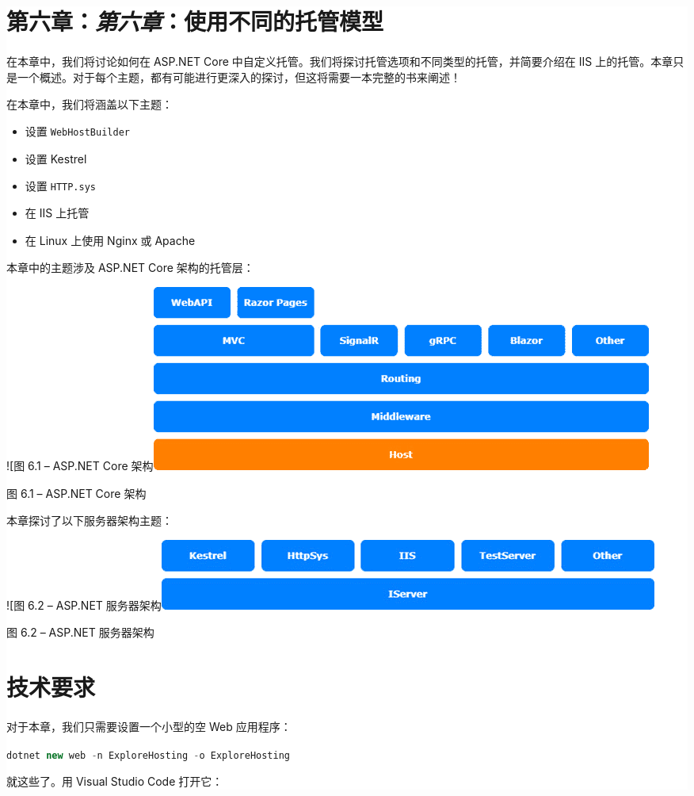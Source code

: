 # 第六章：*第六章*：使用不同的托管模型

在本章中，我们将讨论如何在 ASP.NET Core 中自定义托管。我们将探讨托管选项和不同类型的托管，并简要介绍在 IIS 上的托管。本章只是一个概述。对于每个主题，都有可能进行更深入的探讨，但这将需要一本完整的书来阐述！

在本章中，我们将涵盖以下主题：

+   设置 `WebHostBuilder`

+   设置 Kestrel

+   设置 `HTTP.sys`

+   在 IIS 上托管

+   在 Linux 上使用 Nginx 或 Apache

本章中的主题涉及 ASP.NET Core 架构的托管层：

![图 6.1 – ASP.NET Core 架构![图 6.1 – ASP.NET Core 架构](img/Figure_6.1_B17996.jpg)

图 6.1 – ASP.NET Core 架构

本章探讨了以下服务器架构主题：

![图 6.2 – ASP.NET 服务器架构![图 6.2 – ASP.NET 服务器架构](img/Figure_6.2_B17996.jpg)

图 6.2 – ASP.NET 服务器架构

# 技术要求

对于本章，我们只需要设置一个小型的空 Web 应用程序：

```cs
dotnet new web -n ExploreHosting -o ExploreHosting
```

就这些了。用 Visual Studio Code 打开它：
